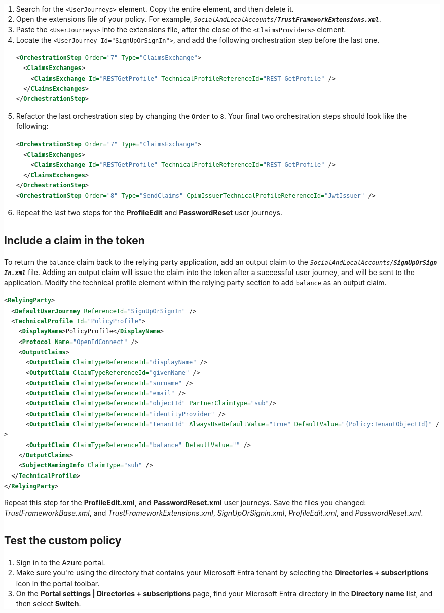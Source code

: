 1. Search for the `<UserJourneys>` element. Copy the entire element, and then delete it.
1. Open the extensions file of your policy. For example, <em>`SocialAndLocalAccounts/`**`TrustFrameworkExtensions.xml`**</em>.
1. Paste the `<UserJourneys>` into the extensions file, after the close of the `<ClaimsProviders>` element.
1. Locate the `<UserJourney Id="SignUpOrSignIn">`, and add the following orchestration step before the last one.
    ```xml
    <OrchestrationStep Order="7" Type="ClaimsExchange">
      <ClaimsExchanges>
        <ClaimsExchange Id="RESTGetProfile" TechnicalProfileReferenceId="REST-GetProfile" />
      </ClaimsExchanges>
    </OrchestrationStep>
    ```
1. Refactor the last orchestration step by changing the `Order` to `8`. Your final two orchestration steps should look like the following:
    ```xml
    <OrchestrationStep Order="7" Type="ClaimsExchange">
      <ClaimsExchanges>
        <ClaimsExchange Id="RESTGetProfile" TechnicalProfileReferenceId="REST-GetProfile" />
      </ClaimsExchanges>
    </OrchestrationStep>
    <OrchestrationStep Order="8" Type="SendClaims" CpimIssuerTechnicalProfileReferenceId="JwtIssuer" />
    ```
1. Repeat the last two steps for the **ProfileEdit** and **PasswordReset** user journeys.
## Include a claim in the token 
To return the `balance` claim back to the relying party application, add an output claim to the <em>`SocialAndLocalAccounts/`**`SignUpOrSignIn.xml`**</em> file. Adding an output claim will issue the claim into the token after a successful user journey, and will be sent to the application. Modify the technical profile element within the relying party section to add `balance` as an output claim.
 
```xml
<RelyingParty>
  <DefaultUserJourney ReferenceId="SignUpOrSignIn" />
  <TechnicalProfile Id="PolicyProfile">
    <DisplayName>PolicyProfile</DisplayName>
    <Protocol Name="OpenIdConnect" />
    <OutputClaims>
      <OutputClaim ClaimTypeReferenceId="displayName" />
      <OutputClaim ClaimTypeReferenceId="givenName" />
      <OutputClaim ClaimTypeReferenceId="surname" />
      <OutputClaim ClaimTypeReferenceId="email" />
      <OutputClaim ClaimTypeReferenceId="objectId" PartnerClaimType="sub"/>
      <OutputClaim ClaimTypeReferenceId="identityProvider" />
      <OutputClaim ClaimTypeReferenceId="tenantId" AlwaysUseDefaultValue="true" DefaultValue="{Policy:TenantObjectId}" />
      <OutputClaim ClaimTypeReferenceId="balance" DefaultValue="" />
    </OutputClaims>
    <SubjectNamingInfo ClaimType="sub" />
  </TechnicalProfile>
</RelyingParty>
```
Repeat this step for the **ProfileEdit.xml**, and **PasswordReset.xml** user journeys.
Save the files you changed: *TrustFrameworkBase.xml*, and *TrustFrameworkExtensions.xml*, *SignUpOrSignin.xml*, *ProfileEdit.xml*, and *PasswordReset.xml*. 
## Test the custom policy
1. Sign in to the [Azure portal](https://portal.azure.com).
1. Make sure you're using the directory that contains your Microsoft Entra tenant by selecting the **Directories + subscriptions** icon in the portal toolbar.
1. On the **Portal settings | Directories + subscriptions** page, find your Microsoft Entra directory in the **Directory name** list, and then select **Switch**.